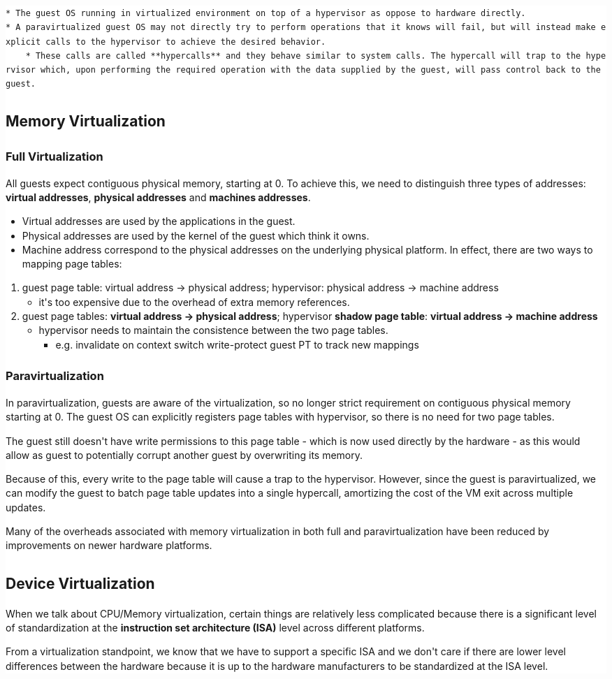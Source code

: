     * The guest OS running in virtualized environment on top of a hypervisor as oppose to hardware directly.
    * A paravirtualized guest OS may not directly try to perform operations that it knows will fail, but will instead make explicit calls to the hypervisor to achieve the desired behavior. 
        * These calls are called **hypercalls** and they behave similar to system calls. The hypercall will trap to the hypervisor which, upon performing the required operation with the data supplied by the guest, will pass control back to the guest.

## Memory Virtualization

### Full Virtualization

All guests expect contiguous physical memory, starting at 0. To achieve this, we need to distinguish three types of addresses: **virtual addresses**, **physical addresses** and **machines addresses**.
* Virtual addresses are used by the applications in the guest. 
* Physical addresses are used by the kernel of the guest which think it owns.
* Machine address correspond to the physical addresses on the underlying physical platform.
In effect, there are two ways to mapping page tables:
1. guest page table: virtual address -> physical address; hypervisor: physical address -> machine address
    - it's too expensive due to the overhead of extra memory references.
2. guest page tables: **virtual address -> physical address**; hypervisor **shadow page table**: **virtual address -> machine address**
    - hypervisor needs to maintain the consistence between the two page tables.
        * e.g. invalidate on context switch write-protect guest PT to track new mappings

### Paravirtualization

In paravirtualization, guests are aware of the virtualization, so no longer strict requirement on contiguous physical memory starting at 0. The guest OS can explicitly registers page tables with hypervisor, so there is no need for two page tables.

The guest still doesn't have write permissions to this page table - which is now used directly by the hardware - as this would allow as guest to potentially corrupt another guest by overwriting its memory.

Because of this, every write to the page table will cause a trap to the hypervisor. However, since the guest is paravirtualized, we can modify the guest to batch page table updates into a single hypercall, amortizing the cost of the VM exit across multiple updates.

Many of the overheads associated with memory virtualization in both full and paravirtualization have been reduced by improvements on newer hardware platforms.

## Device Virtualization

When we talk about CPU/Memory virtualization, certain things are relatively less complicated because there is a significant level of standardization at the **instruction set architecture (ISA)** level across different platforms.

From a virtualization standpoint, we know that we have to support a specific ISA and we don't care if there are lower level differences between the hardware because it is up to the hardware manufacturers to be standardized at the ISA level.
